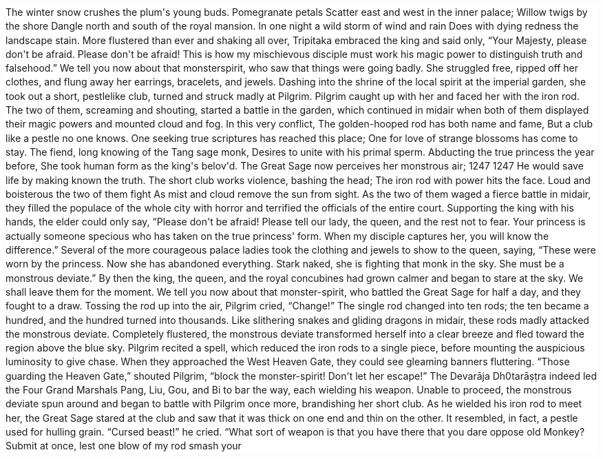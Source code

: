 The winter snow crushes the plum's young buds.
Pomegranate petals
Scatter east and west in the inner palace;
Willow twigs by the shore
Dangle north and south of the royal mansion.
In one night a wild storm of wind and rain
Does with dying redness the landscape stain.
More flustered than ever and shaking all over, Tripitaka embraced the king and
said only, “Your Majesty, please don't be afraid.
Please don't be afraid! This is how my mischievous disciple must work his
magic power to distinguish truth and falsehood.” We tell you now about that monsterspirit, who saw that things were going badly. She struggled free, ripped off her clothes,
and flung away her earrings, bracelets, and jewels. Dashing into the shrine of the local
spirit at the imperial garden, she took out a short, pestlelike club, turned and struck
madly at Pilgrim. Pilgrim caught up with her and faced her with the iron rod. The two of
them, screaming and shouting, started a battle in the garden, which continued in midair
when both of them displayed their magic powers and mounted cloud and fog. In this
very conflict,
The golden-hooped rod has both name and fame,
But a club like a pestle no one knows.
One seeking true scriptures has reached this place;
One for love of strange blossoms has come to stay.
The fiend, long knowing of the Tang sage monk,
Desires to unite with his primal sperm.
Abducting the true princess the year before,
She took human form as the king's belov'd.
The Great Sage now perceives her monstrous air;
1247
1247
He would save life by making known the truth.
The short club works violence, bashing the head;
The iron rod with power hits the face.
Loud and boisterous the two of them fight
As mist and cloud remove the sun from sight.
As the two of them waged a fierce battle in midair, they filled the populace of
the whole city with horror and terrified the officials of the entire court.
Supporting the king with his hands, the elder could only say, “Please don't be
afraid! Please tell our lady, the queen, and the rest not to fear. Your princess is actually
someone specious who has taken on the true princess' form. When my disciple captures
her, you will know the difference.” Several of the more courageous palace ladies took
the clothing and jewels to show to the queen, saying, “These were worn by the princess.
Now she has abandoned everything. Stark naked, she is fighting that monk in the sky.
She must be a monstrous deviate.”
By then the king, the queen, and the royal concubines had grown calmer and
began to stare at the sky. We shall leave them for the moment.
We tell you now about that monster-spirit, who battled the Great Sage for half a
day, and they fought to a draw. Tossing the rod up into the air, Pilgrim cried, “Change!”
The single rod changed into ten rods; the ten became a hundred, and the hundred
turned into thousands. Like slithering snakes and gliding dragons in midair, these rods
madly attacked the monstrous deviate. Completely flustered, the monstrous deviate
transformed herself into a clear breeze and fled toward the region above the blue sky.
Pilgrim recited a spell, which reduced the iron rods to a single piece, before mounting
the auspicious luminosity to give chase. When they approached the West Heaven Gate,
they could see gleaming banners fluttering.
“Those guarding the Heaven Gate,” shouted Pilgrim, “block the monster-spirit!
Don't let her escape!”
The Devarāja Dh0tarāṣṭra indeed led the Four Grand Marshals Pang, Liu, Gou,
and Bi to bar the way, each wielding his weapon. Unable to proceed, the monstrous
deviate spun around and began to battle with Pilgrim once more, brandishing her short
club.
As he wielded his iron rod to meet her, the Great Sage stared at the club and saw
that it was thick on one end and thin on the other. It resembled, in fact, a pestle used for
hulling grain. “Cursed beast!” he cried. “What sort of weapon is that you have there that
you dare oppose old Monkey? Submit at once, lest one blow of my rod smash your